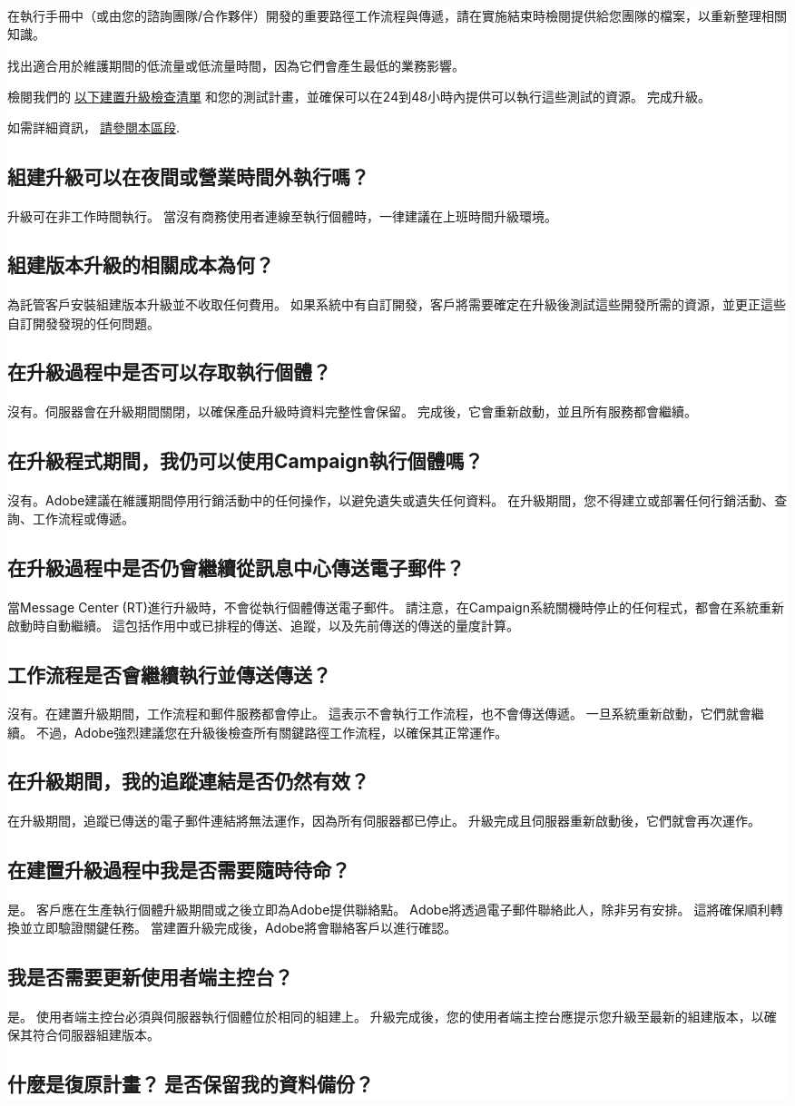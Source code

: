 

在執行手冊中（或由您的諮詢團隊/合作夥伴）開發的重要路徑工作流程與傳遞，請在實施結束時檢閱提供給您團隊的檔案，以重新整理相關知識。

找出適合用於維護期間的低流量或低流量時間，因為它們會產生最低的業務影響。

檢閱我們的 [以下建置升級檢查清單](#check-list) 和您的測試計畫，並確保可以在24到48小時內提供可以執行這些測試的資源。 完成升級。

如需詳細資訊， [請參閱本區段](../../production/using/build-upgrade.md).

## 組建升級可以在夜間或營業時間外執行嗎？

升級可在非工作時間執行。 當沒有商務使用者連線至執行個體時，一律建議在上班時間升級環境。

## 組建版本升級的相關成本為何？

為託管客戶安裝組建版本升級並不收取任何費用。 如果系統中有自訂開發，客戶將需要確定在升級後測試這些開發所需的資源，並更正這些自訂開發發現的任何問題。

## 在升級過程中是否可以存取執行個體？

沒有。伺服器會在升級期間關閉，以確保產品升級時資料完整性會保留。 完成後，它會重新啟動，並且所有服務都會繼續。

## 在升級程式期間，我仍可以使用Campaign執行個體嗎？

沒有。Adobe建議在維護期間停用行銷活動中的任何操作，以避免遺失或遺失任何資料。 在升級期間，您不得建立或部署任何行銷活動、查詢、工作流程或傳遞。

## 在升級過程中是否仍會繼續從訊息中心傳送電子郵件？

當Message Center (RT)進行升級時，不會從執行個體傳送電子郵件。 請注意，在Campaign系統關機時停止的任何程式，都會在系統重新啟動時自動繼續。 這包括作用中或已排程的傳送、追蹤，以及先前傳送的傳送的量度計算。

## 工作流程是否會繼續執行並傳送傳送？

沒有。在建置升級期間，工作流程和郵件服務都會停止。 這表示不會執行工作流程，也不會傳送傳遞。 一旦系統重新啟動，它們就會繼續。 不過，Adobe強烈建議您在升級後檢查所有關鍵路徑工作流程，以確保其正常運作。

## 在升級期間，我的追蹤連結是否仍然有效？

在升級期間，追蹤已傳送的電子郵件連結將無法運作，因為所有伺服器都已停止。 升級完成且伺服器重新啟動後，它們就會再次運作。

## 在建置升級過程中我是否需要隨時待命？

是。 客戶應在生產執行個體升級期間或之後立即為Adobe提供聯絡點。  Adobe將透過電子郵件聯絡此人，除非另有安排。 這將確保順利轉換並立即驗證關鍵任務。 當建置升級完成後，Adobe將會聯絡客戶以進行確認。

## 我是否需要更新使用者端主控台？

是。 使用者端主控台必須與伺服器執行個體位於相同的組建上。 升級完成後，您的使用者端主控台應提示您升級至最新的組建版本，以確保其符合伺服器組建版本。

## 什麼是復原計畫？ 是否保留我的資料備份？
